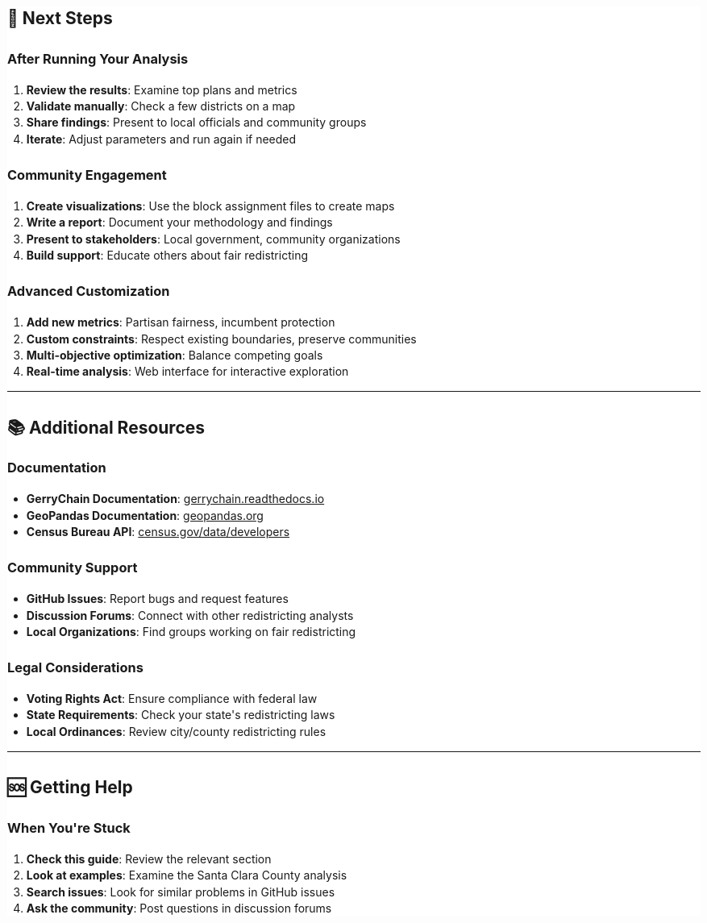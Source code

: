 ## 🎯 Next Steps

### After Running Your Analysis

1. **Review the results**: Examine top plans and metrics
2. **Validate manually**: Check a few districts on a map
3. **Share findings**: Present to local officials and community groups
4. **Iterate**: Adjust parameters and run again if needed

### Community Engagement

1. **Create visualizations**: Use the block assignment files to create maps
2. **Write a report**: Document your methodology and findings
3. **Present to stakeholders**: Local government, community organizations
4. **Build support**: Educate others about fair redistricting

### Advanced Customization

1. **Add new metrics**: Partisan fairness, incumbent protection
2. **Custom constraints**: Respect existing boundaries, preserve communities
3. **Multi-objective optimization**: Balance competing goals
4. **Real-time analysis**: Web interface for interactive exploration

---

## 📚 Additional Resources

### Documentation
- **GerryChain Documentation**: [gerrychain.readthedocs.io](https://gerrychain.readthedocs.io)
- **GeoPandas Documentation**: [geopandas.org](https://geopandas.org)
- **Census Bureau API**: [census.gov/data/developers](https://www.census.gov/data/developers)

### Community Support
- **GitHub Issues**: Report bugs and request features
- **Discussion Forums**: Connect with other redistricting analysts
- **Local Organizations**: Find groups working on fair redistricting

### Legal Considerations
- **Voting Rights Act**: Ensure compliance with federal law
- **State Requirements**: Check your state's redistricting laws
- **Local Ordinances**: Review city/county redistricting rules

---

## 🆘 Getting Help

### When You're Stuck

1. **Check this guide**: Review the relevant section
2. **Look at examples**: Examine the Santa Clara County analysis
3. **Search issues**: Look for similar problems in GitHub issues
4. **Ask the community**: Post questions in discussion forums
